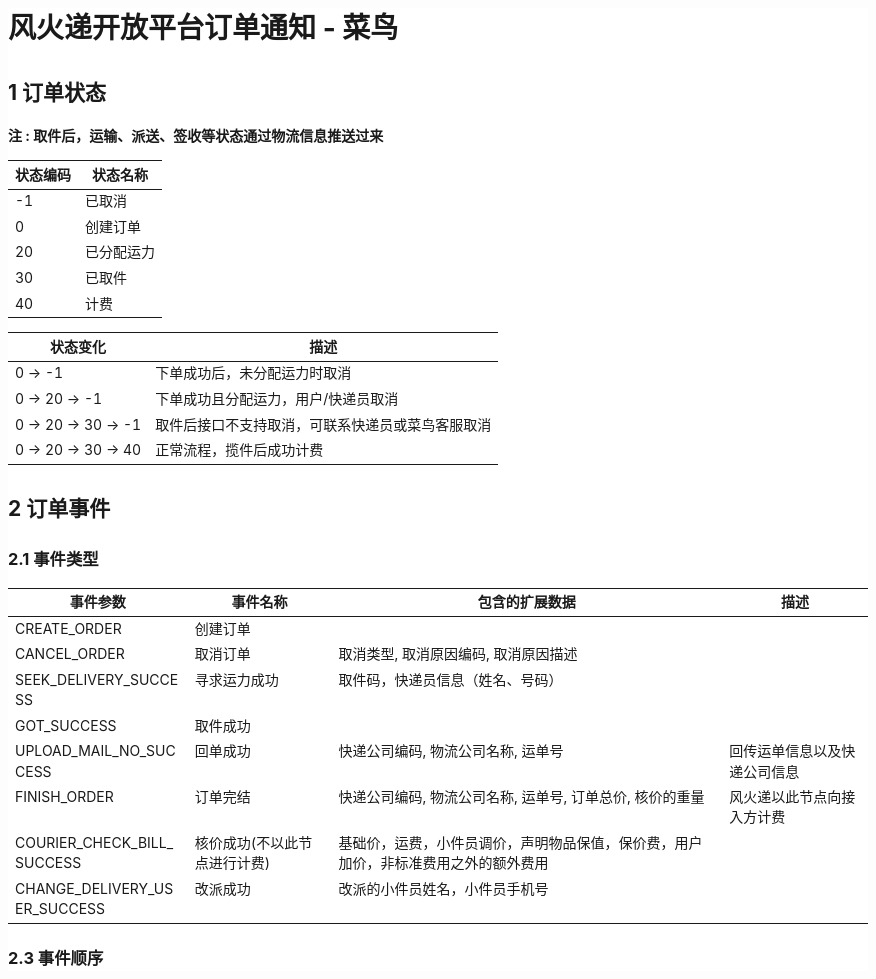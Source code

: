 # 风火递开放平台订单通知 - 菜鸟

## 1 订单状态

**注 : 取件后，运输、派送、签收等状态通过物流信息推送过来**

| 状态编码 | 状态名称   |
| -------- | ---------- |
| -1       | 已取消     |
| 0        | 创建订单   |
| 20       | 已分配运力 |
| 30       | 已取件     |
| 40       | 计费       |

| 状态变化            | 描述                                             |
| ------------------- | ------------------------------------------------ |
| 0 -> -1             | 下单成功后，未分配运力时取消                     |
| 0 -> 20 -> -1       | 下单成功且分配运力，用户/快递员取消              |
| 0 -> 20 -> 30 -> -1 | 取件后接口不支持取消，可联系快递员或菜鸟客服取消 |
| 0 -> 20 -> 30 -> 40 | 正常流程，揽件后成功计费                         |

## 2 订单事件

### 2.1 事件类型

| 事件参数 | 事件名称 | 包含的扩展数据 | 描述 |
| --- | --- | --- | --- |
| CREATE_ORDER | 创建订单 |  |  |
| CANCEL_ORDER | 取消订单 | 取消类型, 取消原因编码, 取消原因描述 |  |
| SEEK_DELIVERY_SUCCESS | 寻求运力成功 | 取件码，快递员信息（姓名、号码） |  |
| GOT_SUCCESS | 取件成功 |  |  |
| UPLOAD_MAIL_NO_SUCCESS | 回单成功 | 快递公司编码, 物流公司名称, 运单号 | 回传运单信息以及快递公司信息 |
| FINISH_ORDER | 订单完结 | 快递公司编码, 物流公司名称, 运单号, 订单总价, 核价的重量 | 风火递以此节点向接入方计费 |
| COURIER_CHECK_BILL_SUCCESS | 核价成功(不以此节点进行计费) | 基础价，运费，小件员调价，声明物品保值，保价费，用户加价，非标准费用之外的额外费用 |  |
| CHANGE_DELIVERY_USER_SUCCESS | 改派成功 | 改派的小件员姓名，小件员手机号 |  |

### 2.3 事件顺序
